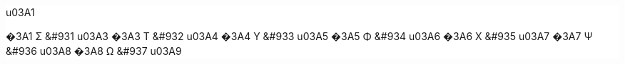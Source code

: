 u03A1</td>
<td >
�3A1</td>
<td >
Σ</td>
<td >
&amp;#931</td>
<td >
u03A3</td>
<td class="lasttd" >
�3A3</td>
</tr>
<tr >
<td >
Τ</td>
<td >
&amp;#932</td>
<td >
u03A4</td>
<td >
�3A4</td>
<td >
Υ</td>
<td >
&amp;#933</td>
<td >
u03A5</td>
<td class="lasttd" >
�3A5</td>
</tr>
<tr >
<td >
Φ</td>
<td >
&amp;#934</td>
<td >
u03A6</td>
<td >
�3A6</td>
<td >
Χ</td>
<td >
&amp;#935</td>
<td >
u03A7</td>
<td class="lasttd" >
�3A7</td>
</tr>
<tr >
<td >
Ψ</td>
<td >
&amp;#936</td>
<td >
u03A8</td>
<td >
�3A8</td>
<td >
Ω</td>
<td >
&amp;#937</td>
<td >
u03A9</td>
<td class="lasttd" >